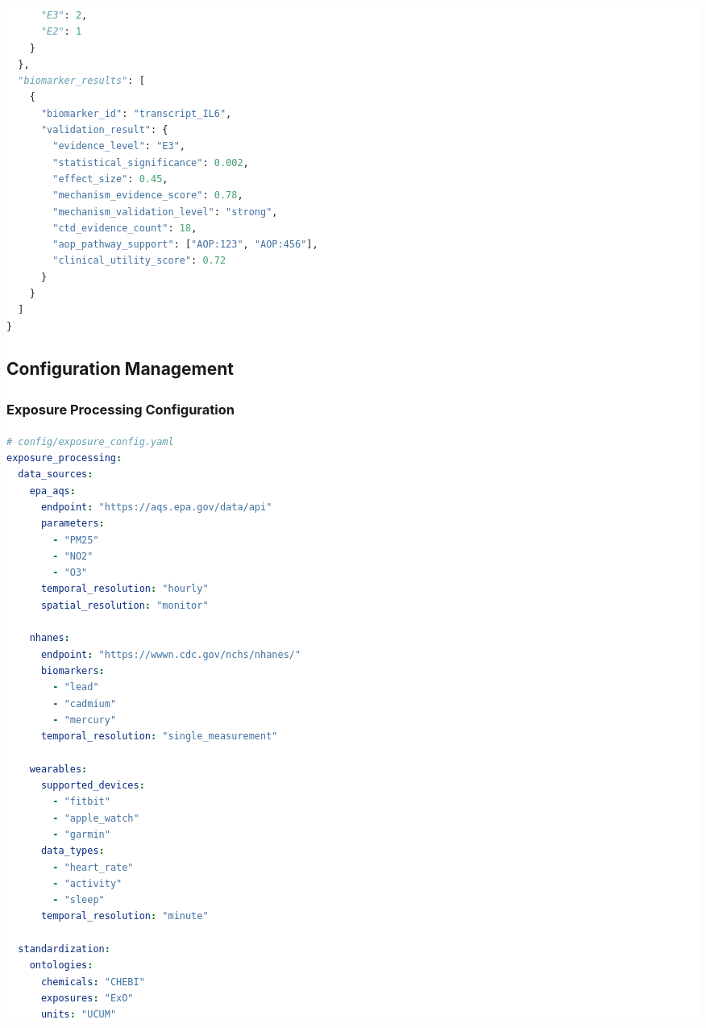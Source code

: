```python
      "E3": 2,
      "E2": 1
    }
  },
  "biomarker_results": [
    {
      "biomarker_id": "transcript_IL6",
      "validation_result": {
        "evidence_level": "E3",
        "statistical_significance": 0.002,
        "effect_size": 0.45,
        "mechanism_evidence_score": 0.78,
        "mechanism_validation_level": "strong",
        "ctd_evidence_count": 18,
        "aop_pathway_support": ["AOP:123", "AOP:456"],
        "clinical_utility_score": 0.72
      }
    }
  ]
}
```

## Configuration Management

### Exposure Processing Configuration

```yaml
# config/exposure_config.yaml
exposure_processing:
  data_sources:
    epa_aqs:
      endpoint: "https://aqs.epa.gov/data/api"
      parameters:
        - "PM25"
        - "NO2" 
        - "O3"
      temporal_resolution: "hourly"
      spatial_resolution: "monitor"
    
    nhanes:
      endpoint: "https://wwwn.cdc.gov/nchs/nhanes/"
      biomarkers:
        - "lead"
        - "cadmium"
        - "mercury"
      temporal_resolution: "single_measurement"
    
    wearables:
      supported_devices:
        - "fitbit"
        - "apple_watch"
        - "garmin"
      data_types:
        - "heart_rate"
        - "activity"
        - "sleep"
      temporal_resolution: "minute"

  standardization:
    ontologies:
      chemicals: "CHEBI"
      exposures: "ExO"
      units: "UCUM"
```